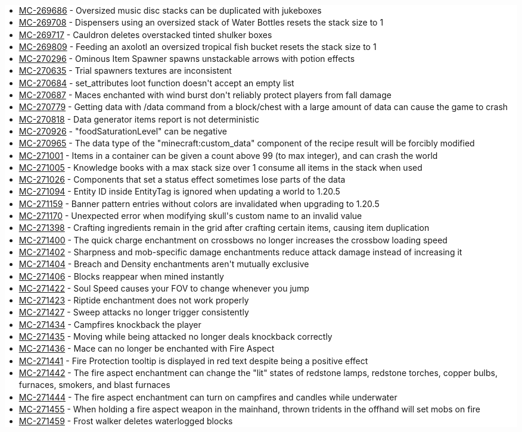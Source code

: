 - [MC-269686](https://bugs.mojang.com/browse/MC-269686) - Oversized music disc stacks can be duplicated with jukeboxes
- [MC-269708](https://bugs.mojang.com/browse/MC-269708) - Dispensers using an oversized stack of Water Bottles resets the stack size to 1
- [MC-269717](https://bugs.mojang.com/browse/MC-269717) - Cauldron deletes overstacked tinted shulker boxes
- [MC-269809](https://bugs.mojang.com/browse/MC-269809) - Feeding an axolotl an oversized tropical fish bucket resets the stack size to 1
- [MC-270296](https://bugs.mojang.com/browse/MC-270296) - Ominous Item Spawner spawns unstackable arrows with potion effects
- [MC-270635](https://bugs.mojang.com/browse/MC-270635) - Trial spawners textures are inconsistent
- [MC-270684](https://bugs.mojang.com/browse/MC-270684) - set_attributes loot function doesn't accept an empty list
- [MC-270687](https://bugs.mojang.com/browse/MC-270687) - Maces enchanted with wind burst don't reliably protect players from fall damage
- [MC-270779](https://bugs.mojang.com/browse/MC-270779) - Getting data with /data command from a block/chest with a large amount of data can cause the game to crash
- [MC-270818](https://bugs.mojang.com/browse/MC-270818) - Data generator items report is not deterministic
- [MC-270926](https://bugs.mojang.com/browse/MC-270926) - "foodSaturationLevel" can be negative
- [MC-270965](https://bugs.mojang.com/browse/MC-270965) - The data type of the "minecraft:custom_data" component of the recipe result will be forcibly modified
- [MC-271001](https://bugs.mojang.com/browse/MC-271001) - Items in a container can be given a count above 99 (to max integer), and can crash the world
- [MC-271005](https://bugs.mojang.com/browse/MC-271005) - Knowledge books with a max stack size over 1 consume all items in the stack when used
- [MC-271026](https://bugs.mojang.com/browse/MC-271026) - Components that set a status effect sometimes lose parts of the data
- [MC-271094](https://bugs.mojang.com/browse/MC-271094) - Entity ID inside EntityTag is ignored when updating a world to 1.20.5
- [MC-271159](https://bugs.mojang.com/browse/MC-271159) - Banner pattern entries without colors are invalidated when upgrading to 1.20.5
- [MC-271170](https://bugs.mojang.com/browse/MC-271170) - Unexpected error when modifying skull's custom name to an invalid value
- [MC-271398](https://bugs.mojang.com/browse/MC-271398) - Crafting ingredients remain in the grid after crafting certain items, causing item duplication
- [MC-271400](https://bugs.mojang.com/browse/MC-271400) - The quick charge enchantment on crossbows no longer increases the crossbow loading speed
- [MC-271402](https://bugs.mojang.com/browse/MC-271402) - Sharpness and mob-specific damage enchantments reduce attack damage instead of increasing it
- [MC-271404](https://bugs.mojang.com/browse/MC-271404) - Breach and Density enchantments aren't mutually exclusive
- [MC-271406](https://bugs.mojang.com/browse/MC-271406) - Blocks reappear when mined instantly
- [MC-271422](https://bugs.mojang.com/browse/MC-271422) - Soul Speed causes your FOV to change whenever you jump
- [MC-271423](https://bugs.mojang.com/browse/MC-271423) - Riptide enchantment does not work properly
- [MC-271427](https://bugs.mojang.com/browse/MC-271427) - Sweep attacks no longer trigger consistently
- [MC-271434](https://bugs.mojang.com/browse/MC-271434) - Campfires knockback the player
- [MC-271435](https://bugs.mojang.com/browse/MC-271435) - Moving while being attacked no longer deals knockback correctly
- [MC-271436](https://bugs.mojang.com/browse/MC-271436) - Mace can no longer be enchanted with Fire Aspect
- [MC-271441](https://bugs.mojang.com/browse/MC-271441) - Fire Protection tooltip is displayed in red text despite being a positive effect
- [MC-271442](https://bugs.mojang.com/browse/MC-271442) - The fire aspect enchantment can change the "lit" states of redstone lamps, redstone torches, copper bulbs, furnaces, smokers, and blast furnaces
- [MC-271444](https://bugs.mojang.com/browse/MC-271444) - The fire aspect enchantment can turn on campfires and candles while underwater
- [MC-271455](https://bugs.mojang.com/browse/MC-271455) - When holding a fire aspect weapon in the mainhand, thrown tridents in the offhand will set mobs on fire
- [MC-271459](https://bugs.mojang.com/browse/MC-271459) - Frost walker deletes waterlogged blocks